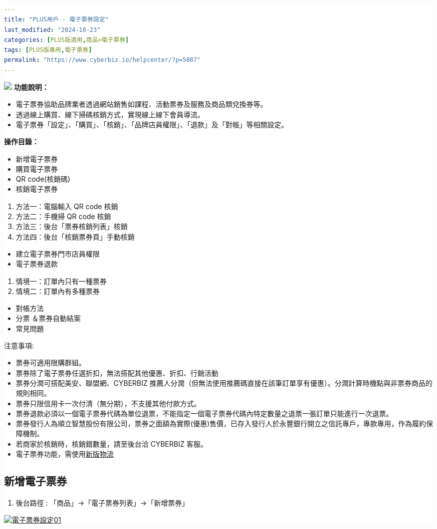 ```yaml
---
title: "PLUS用戶 - 電子票券設定"
last_modified: "2024-10-23"
categories: [PLUS版適用,商品>電子票券]
tags: [PLUS版專用,電子票券]
permalink: "https://www.cyberbiz.io/helpcenter/?p=5807"
---
```


![](https://www.cyberbiz.io/helpcenter/wp-content/uploads/PLUS版3.png)
**功能說明：**  

* 電子票券協助品牌業者透過網站銷售如課程、活動票券及服務及商品類兌換券等。
* 透過線上購買、線下掃碼核銷方式，實現線上線下會員導流。
* 電子票券「設定」、「購買」、「核銷」、「品牌店員權限」、「退款」及「對帳」等相關設定。

**操作目錄：**

* 新增電子票券 
* 購買電子票券
* QR code(核銷碼)
* 核銷電子票券
1. 方法一：電腦輸入 QR code 核銷
2. 方法二：手機掃 QR code 核銷
3. 方法三：後台「票券核銷列表」核銷
4. 方法四：後台「核銷票券頁」手動核銷

* 建立電子票券門市店員權限
* 電子票券退款
1. 情境一：訂單內只有一種票券
2. 情境二：訂單內有多種票券
* 對帳方法
* 分票 ＆票券自動結案
* 常見問題

注意事項:  

* 票券可適用限購群組。
* 票券除了電子票券任選折扣，無法搭配其他優惠、折扣、行銷活動
* 票券分潤可搭配美安、聯盟網、CYBERBIZ 推薦人分潤（但無法使用推薦碼直接在該筆訂單享有優惠）。分潤計算時機點與非票券商品的規則相同。
* 票券只限信用卡一次付清（無分期），不支援其他付款方式。
* 票券退款必須以一個電子票券代碼為單位退票，不能指定一個電子票券代碼內特定數量之退票一張訂單只能進行一次退票。
* 票券發行人為順立智慧股份有限公司，票券之面額為實際(優惠)售價，已存入發行人於永豐銀行開立之信託專戶，專款專用，作為履約保障機制。
* 若商家於核銷時，核銷錯數量，請至後台洽 CYBERBIZ 客服。
* 電子票券功能，需使用[新版物流](https://www.cyberbiz.io/helpcenter/?p=2746)



## 新增電子票券

1. 後台路徑 : 「商品」→「電子票券列表」→「新增票券」   

[![電子票券設定01](https://www.cyberbiz.io/support/wp-content/uploads/電子票券設定01.png)](https://www.cyberbiz.io/support/wp-content/uploads/電子票券設定01.png)
